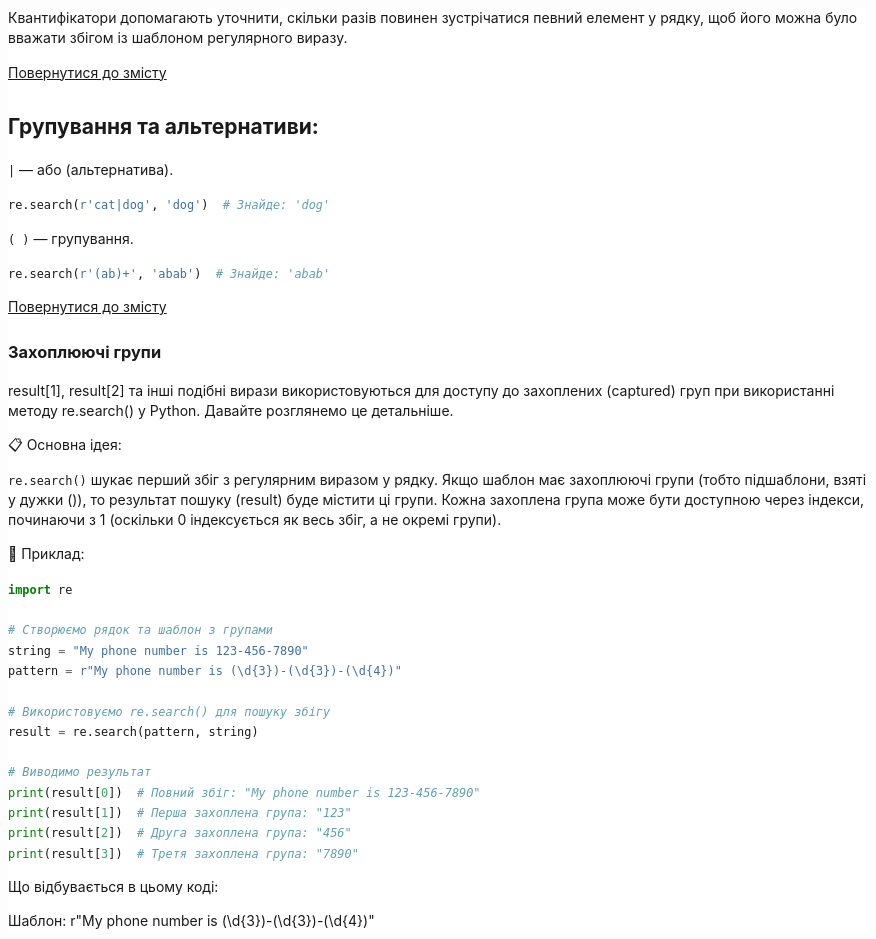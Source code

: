 Квантифікатори допомагають уточнити, скільки разів повинен зустрічатися певний елемент у рядку, щоб його можна було вважати збігом із шаблоном регулярного виразу.

[Повернутися до змісту](https://github.com/acvetochka/useful/blob/main/Python/Regex.md#%D0%B7%D0%BC%D1%96%D1%81%D1%82)

## Групування та альтернативи:
`|` — або (альтернатива).

```python
re.search(r'cat|dog', 'dog')  # Знайде: 'dog'
```

`( )` — групування.

```python
re.search(r'(ab)+', 'abab')  # Знайде: 'abab'
```

[Повернутися до змісту](https://github.com/acvetochka/useful/blob/main/Python/Regex.md#%D0%B7%D0%BC%D1%96%D1%81%D1%82)

### Захоплюючі групи
result[1], result[2] та інші подібні вирази використовуються для доступу до захоплених (captured) груп при використанні методу re.search() у Python. Давайте розглянемо це детальніше.

📋 Основна ідея:

`re.search()` шукає перший збіг з регулярним виразом у рядку.
Якщо шаблон має захоплюючі групи (тобто підшаблони, взяті у дужки ()), то результат пошуку (result) буде містити ці групи.
Кожна захоплена група може бути доступною через індекси, починаючи з 1 (оскільки 0 індексується як весь збіг, а не окремі групи).

📝 Приклад:
```python
import re

# Створюємо рядок та шаблон з групами
string = "My phone number is 123-456-7890"
pattern = r"My phone number is (\d{3})-(\d{3})-(\d{4})"

# Використовуємо re.search() для пошуку збігу
result = re.search(pattern, string)

# Виводимо результат
print(result[0])  # Повний збіг: "My phone number is 123-456-7890"
print(result[1])  # Перша захоплена група: "123"
print(result[2])  # Друга захоплена група: "456"
print(result[3])  # Третя захоплена група: "7890"
```

Що відбувається в цьому коді:

Шаблон: r"My phone number is (\d{3})-(\d{3})-(\d{4})"
